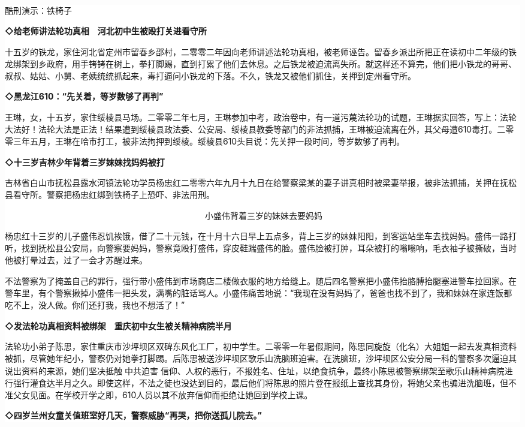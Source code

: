    酷刑演示：铁椅子
  </img>
 </p>
 <p>
  <strong>
   ◇给老师讲法轮功真相　河北初中生被殴打关进看守所
  </strong>
 </p>
 <p>
  十五岁的铁龙，家住河北省定州市留春乡邵村，二零零二年因向老师讲述法轮功真相，被老师诬告。留春乡派出所把正在读初中二年级的铁龙绑架到乡政府，用手铐铐在树上，拳打脚踢，直到打累了他们去休息。之后铁龙被迫流离失所。就这样还不算完，他们把小铁龙的哥哥、叔叔、姑姑、小舅、老姨统统抓起来，毒打逼问小铁龙的下落。不久，铁龙又被他们抓住，关押到定州看守所。
 </p>
 <p>
  <strong>
   ◇黑龙江610：“先关着，等岁数够了再判”
  </strong>
 </p>
 <p>
  王琳，女，十五岁，家住绥棱县马场。二零零二年七月，王琳参加中考，政治卷中，有一道污蔑法轮功的试题，王琳据实回答，写上：法轮大法好！法轮大法是正法！结果遭到绥棱县政法委、公安局、绥棱县教委等部门的非法抓捕，王琳被迫流离在外，其父母遭610毒打。二零零三年五月，王琳在哈市打工，被非法拘押到绥棱。绥棱县610头目说：先关押一段时间，等岁数够了再判。
 </p>
 <p>
  <strong>
   ◇十三岁吉林少年背着三岁妹妹找妈妈被打
  </strong>
 </p>
 <p>
  吉林省白山市抚松县露水河镇法轮功学员杨忠红二零零六年九月十九日在给警察梁某的妻子讲真相时被梁妻举报，被非法抓捕，关押在抚松县看守所。警察把杨忠红绑到铁椅子上恐吓、非法用刑。
 </p>
 <p style="text-align: center;">
  <img alt="" class="wp-image-102655969 aligncenter" src="https://i.ntdtv.com/assets/uploads/2019/09/2019-09-01_130336-600x450.jpg">
   小盛伟背着三岁的妹妹去要妈妈
  </img>
 </p>
 <p>
  杨忠红十三岁的儿子盛伟忍饥挨饿，借了二十元钱，在十月十六日早上五点多，背上三岁的妹妹阳阳，到客运站坐车去找妈妈。盛伟一路打听，找到抚松县公安局，向警察要妈妈，警察竟殴打盛伟，穿皮鞋踹盛伟的脸。盛伟脸被打肿，耳朵被打的嗡嗡响，毛衣袖子被撕破，当时他被打晕过去，过了一会才苏醒过来。
 </p>
 <p>
  不法警察为了掩盖自己的罪行，强行带小盛伟到市场商店二楼做衣服的地方给缝上。随后四名警察把小盛伟抬胳膊抬腿塞进警车拉回家。在警车里，有个警察揪掉小盛伟一把头发，满嘴的脏话骂人。小盛伟痛苦地说：“我现在没有妈妈了，爸爸也找不到了，我和妹妹在家连饭都吃不上，没人做。你们还打我，我也不想活了！”
 </p>
 <p>
  <strong>
   ◇发法轮功真相资料被绑架　重庆初中女生被关精神病院半月
  </strong>
 </p>
 <p>
  法轮功小弟子陈思，家住重庆市沙坪坝区双碑东风化工厂，初中学生。二零零一年暑假期间，陈思同旋旋（化名）大姐姐一起去发真相资料被抓，尽管她年纪小，警察仍对她拳打脚踢。后陈思被送沙坪坝区歌乐山洗脑班迫害。在洗脑班，沙坪坝区公安分局一科的警察多次逼迫其说出资料的来源，她们坚决抵触
  <ok href="https://www.ntdtv.com/gb/中共迫害.htm">
   中共迫害
  </ok>
  信仰、人权的恶行，不报姓名、住址，以绝食抗争，最终小陈思被警察绑架至歌乐山精神病院进行强行灌食达半月之久。即使这样，不法之徒也没达到目的，最后他们将陈思的照片登在报纸上查找其身份，将她父亲也骗进洗脑班，但不准父女见面。在学校开学之即，610人员以其不放弃信仰而拒绝让她回到学校上课。
 </p>
 <p>
  <strong>
   ◇四岁兰州女童关值班室好几天，警察威胁“再哭，把你送孤儿院去。”
  </strong>
 </p>
 <p>
